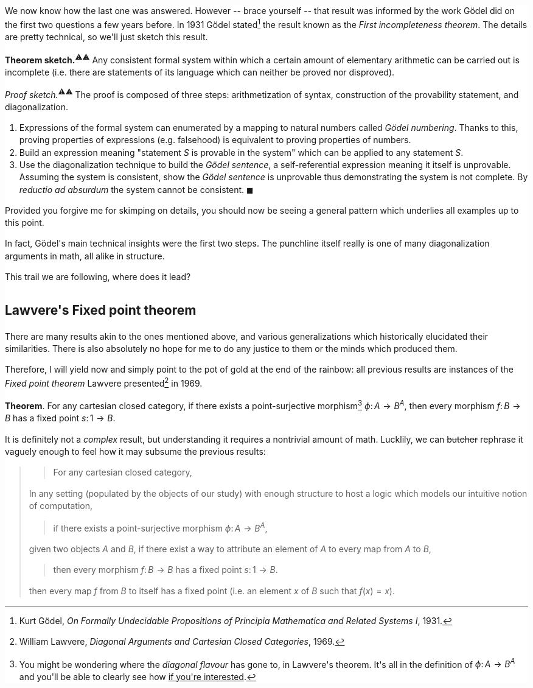 We now know how the last one was answered.
However -- brace yourself -- that result was informed by the work Gödel did on the first two questions a few years before.
In 1931 Gödel stated[^God31] the result known as the _First incompleteness theorem_.
The details are pretty technical, so we'll just sketch this result.

**Theorem sketch.**<sup>⚠⚠</sup> Any consistent formal system within which a certain amount of elementary arithmetic can be carried out is incomplete (i.e. there are statements of its language which can neither be proved nor disproved).

[^God31]: Kurt Gödel, _On Formally Undecidable Propositions of Principia Mathematica and Related Systems I_, 1931.

_Proof sketch._<sup>⚠⚠</sup> The proof is composed of three steps: arithmetization of syntax, construction of the provability statement, and diagonalization.
1. Expressions of the formal system can enumerated by a mapping to natural numbers called _Gödel numbering_. Thanks to this, proving properties of expressions (e.g. falsehood) is equivalent to proving properties of numbers.
2. Build an expression meaning "statement $S$ is provable in the system" which can be applied to any statement $S$.
3. Use the diagonalization technique to build the _Gödel sentence_, a self-referential expression meaning it itself is unprovable.
Assuming the system is consistent, show the _Gödel sentence_ is unprovable thus demonstrating the system is not complete. By _reductio ad absurdum_ the system cannot be consistent.
$\blacksquare$

Provided you forgive me for skimping on details, you should now be seeing a general pattern which underlies all examples up to this point.

In fact, Gödel's main technical insights were the first two steps.
The punchline itself really is one of many diagonalization arguments in math, all alike in structure.

This trail we are following, where does it lead?


## Lawvere's Fixed point theorem

There are many results akin to the ones mentioned above, and various generalizations which historically elucidated their similarities.
There is also absolutely no hope for me to do any justice to them or the minds which produced them.

Therefore, I will yield now and simply point to the pot of gold at the end of the rainbow:
all previous results are instances of the _Fixed point theorem_ Lawvere presented[^Law69] in 1969.

[^Law69]: William Lawvere, _Diagonal Arguments and Cartesian Closed Categories_, 1969.

**Theorem**. For any cartesian closed category, if there exists a point-surjective morphism[^where-is-diag] $\phi\colon A\to B^A$, then every morphism $f\colon B\to B$ has a fixed point $s\colon 1 \to B$.

[^where-is-diag]: You might be wondering where the _diagonal flavour_ has gone to, in Lawvere's theorem. It's all in the definition of $\phi\colon A\to B^A$ and you'll be able to clearly see how [if you're interested](https://ncatlab.org/nlab/show/Lawvere's+fixed+point+theorem).

It is definitely not a _complex_ result, but understanding it requires a nontrivial amount of math.
Lucklily, we can ~~butcher~~ rephrase it vaguely enough to feel how it may subsume the previous results:

> > For any cartesian closed category,
>
> In any setting (populated by the objects of our study) with enough structure to host a logic which models our intuitive notion of computation,
>
> > if there exists a point-surjective morphism $\phi\colon A\to B^A$,
>
> given two objects $A$ and $B$, if there exist a way to attribute an element of $A$ to every map from $A$ to $B$,
>
> > then every morphism $f\colon B\to B$ has a fixed point $s\colon 1 \to B$.
>
> then every map $f$ from $B$ to itself has a fixed point (i.e. an element $x$ of $B$ such that $f(x)=x$).


[^yeah]: Yeah, it's definitely not because I wouldn't be able to delve into the full detail even if I wanted to. Definitely not.
[^Can91]: Georg Cantor, _Uber eine elementare Frage der Mannigfaltigkeitslehre_, 1891.
[^complementary]: Taking the complement means swapping $0$s for $1$s and vice versa.
[^cardinality]: The notion of _set size_ is made precise by the definition of _cardinality_, which you won't regret looking up.
[^Hil28]: David Hilbert and Wilhelm Ackermann, _Grundzüge der Theoretischen Logik_, 1928.
[^first-order-logic]: Loosely speaking, a first-order logic is a logic allowing not only propositions (e.g. "Socrates is a man") but also quantification (e.g. "there exists x such that x is a man and x is not Socrates" or "for every x, if x is Socrates then x is a man").
[^predated-pcs]: Let me emphasize that: the teories of computation and computability with all their theorems about the fundamental limits of computers existed well before the first computer was engineered.
[^that-depends]: Halting problems for simpler computation models are decidable, but we're interested in Turing machines because they are deemed to be universal in the sense implied by the [Church-Turing Thesis](https://plato.stanford.edu/entries/church-turing/).
[^that-really-depends]: Interestingly, the Halting problem restricted to physical computers can be decided by Turing machines, because the forme have finite memory and the latter can successfully simulate them having infinite memory. It is the general problem which cannot be decided.
[^enumerable-tm]: A Turing machine is mathematically represented by a combination of finite objects; with some effort one can find an encoding to represent it with a finite number of symbols and order them lexicographically to obtain an enumeration. 
[^Law08]: [An interview with F. William Lawvere](http://www.mat.uc.pt/~picado/lawvere/interview.pdf), 2008.
[^Yan03]: Noson S. Yanofsky, [_A Universal Approach to Self-Referential Paradoxes, Incompleteness and Fixed Points_](https://arxiv.org/pdf/math/0305282.pdf), 2003.